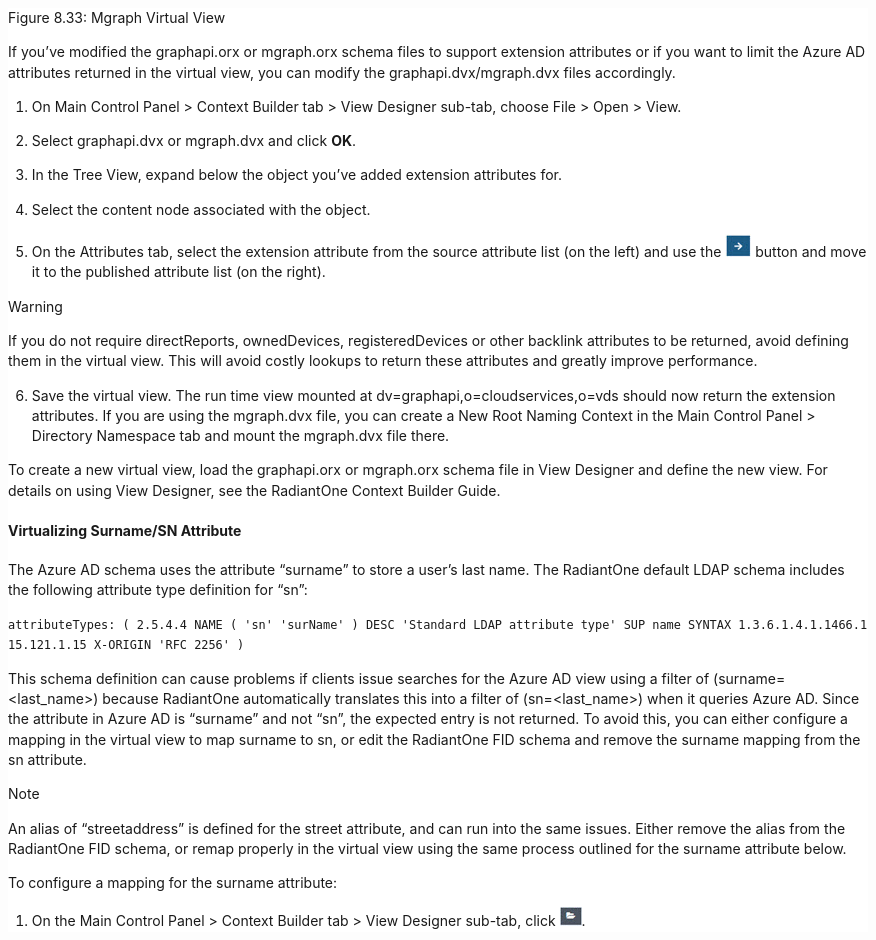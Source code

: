 Figure 8.33: Mgraph Virtual View

If you’ve modified the graphapi.orx or mgraph.orx schema files to support extension attributes or if you want to limit the Azure AD attributes returned in the virtual view, you can modify the graphapi.dvx/mgraph.dvx files accordingly. 

1.	On Main Control Panel > Context Builder tab > View Designer sub-tab, choose File > Open > View. 

2.	Select graphapi.dvx or mgraph.dvx and click **OK**. 

3.	In the Tree View, expand below the object you’ve added extension attributes for. 

4.	Select the content node associated with the object.

5.	On the Attributes tab, select the extension attribute from the source attribute list (on the left) and use the ![An image showing ](Media/right-arrow2.jpg) button and move it to the published attribute list (on the right). 

>[!warning] 
>If you do not require directReports, ownedDevices, registeredDevices or other backlink attributes to be returned, avoid defining them in the virtual view. This will avoid costly lookups to return these attributes and greatly improve performance.

6.	Save the virtual view. The run time view mounted at dv=graphapi,o=cloudservices,o=vds should now return the extension attributes. If you are using the mgraph.dvx file, you can create a New Root Naming Context in the Main Control Panel > Directory Namespace tab and mount the mgraph.dvx file there. 

To create a new virtual view, load the graphapi.orx or mgraph.orx schema file in View Designer and define the new view. For details on using View Designer, see the RadiantOne Context Builder Guide.

#### Virtualizing Surname/SN Attribute

The Azure AD schema uses the attribute “surname” to store a user’s last name. The RadiantOne default LDAP schema includes the following attribute type definition for “sn”:

```
attributeTypes: ( 2.5.4.4 NAME ( 'sn' 'surName' ) DESC 'Standard LDAP attribute type' SUP name SYNTAX 1.3.6.1.4.1.1466.115.121.1.15 X-ORIGIN 'RFC 2256' )
```

This schema definition can cause problems if clients issue searches for the Azure AD view using a filter of (surname=<last_name>) because RadiantOne automatically translates this into a filter of (sn=<last_name>) when it queries Azure AD. Since the attribute in Azure AD is “surname” and not “sn”, the expected entry is not returned. To avoid this, you can either configure a mapping in the virtual view to map surname to sn, or edit the RadiantOne FID schema and remove the surname mapping from the sn attribute. 

>[!note] 
>An alias of “streetaddress” is defined for the street attribute, and can run into the same issues. Either remove the alias from the RadiantOne FID schema, or remap properly in the virtual view using the same process outlined for the surname attribute below.

To configure a mapping for the surname attribute:

1.	On the Main Control Panel > Context Builder tab > View Designer sub-tab, click ![An image showing ](Media/open-button.jpg). 
